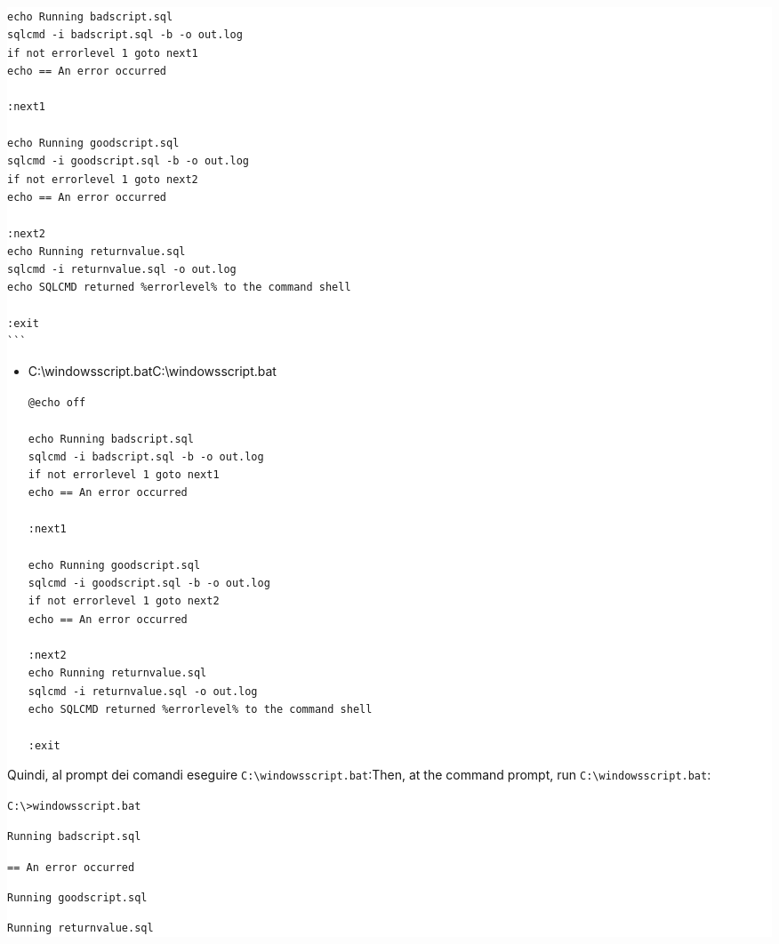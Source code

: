     echo Running badscript.sql  
    sqlcmd -i badscript.sql -b -o out.log  
    if not errorlevel 1 goto next1  
    echo == An error occurred   
  
    :next1  
  
    echo Running goodscript.sql  
    sqlcmd -i goodscript.sql -b -o out.log  
    if not errorlevel 1 goto next2  
    echo == An error occurred   
  
    :next2  
    echo Running returnvalue.sql  
    sqlcmd -i returnvalue.sql -o out.log  
    echo SQLCMD returned %errorlevel% to the command shell  
  
    :exit  
    ```  
  
-   <span data-ttu-id="0cbe0-222">C:\windowsscript.bat</span><span class="sxs-lookup"><span data-stu-id="0cbe0-222">C:\windowsscript.bat</span></span>  
  
    ```  
    @echo off  
  
    echo Running badscript.sql  
    sqlcmd -i badscript.sql -b -o out.log  
    if not errorlevel 1 goto next1  
    echo == An error occurred   
  
    :next1  
  
    echo Running goodscript.sql  
    sqlcmd -i goodscript.sql -b -o out.log  
    if not errorlevel 1 goto next2  
    echo == An error occurred   
  
    :next2  
    echo Running returnvalue.sql  
    sqlcmd -i returnvalue.sql -o out.log  
    echo SQLCMD returned %errorlevel% to the command shell  
  
    :exit  
    ```  
  
 <span data-ttu-id="0cbe0-223">Quindi, al prompt dei comandi eseguire `C:\windowsscript.bat`:</span><span class="sxs-lookup"><span data-stu-id="0cbe0-223">Then, at the command prompt, run `C:\windowsscript.bat`:</span></span>  
  
 `C:\>windowsscript.bat`  
  
 `Running badscript.sql`  
  
 `== An error occurred`  
  
 `Running goodscript.sql`  
  
 `Running returnvalue.sql`  
  